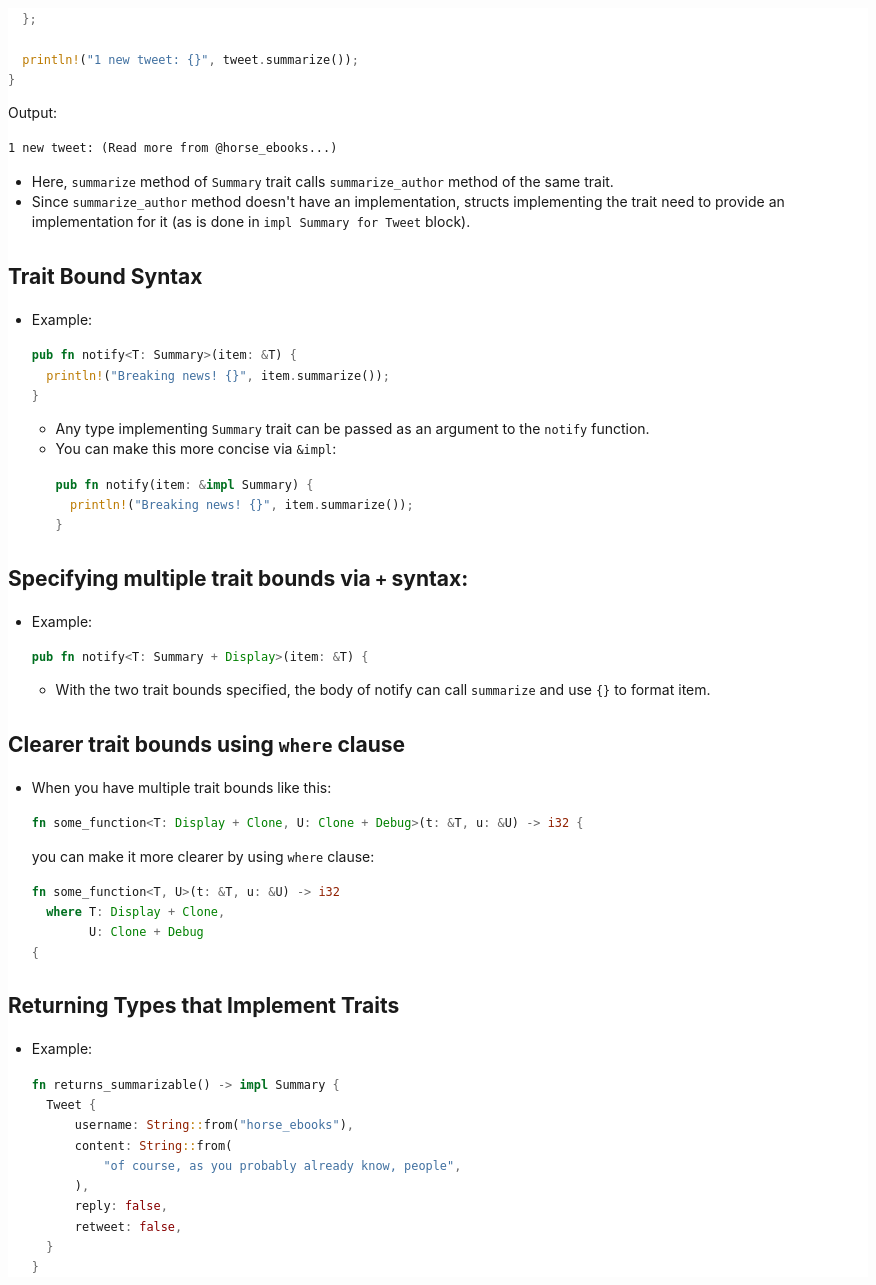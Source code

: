   ```rust
    };

    println!("1 new tweet: {}", tweet.summarize());
  }
  ```
  Output:
  ```
  1 new tweet: (Read more from @horse_ebooks...)
  ```
  * Here, `summarize` method of `Summary` trait calls `summarize_author` method of the same trait. 
  * Since `summarize_author` method doesn't have an implementation, structs implementing the trait need to provide an implementation for it (as is done in `impl Summary for Tweet` block).

## Trait Bound Syntax
* Example:
  ```rust
  pub fn notify<T: Summary>(item: &T) {
    println!("Breaking news! {}", item.summarize());
  }
  ```
  * Any type implementing `Summary` trait can be passed as an argument to the `notify` function.
  * You can make this more concise via `&impl`:
    ```rust
    pub fn notify(item: &impl Summary) {
      println!("Breaking news! {}", item.summarize());
    }
    ```
## Specifying multiple trait bounds via `+` syntax:
* Example:
  ```rust
  pub fn notify<T: Summary + Display>(item: &T) {
  ```
  * With the two trait bounds specified, the body of notify can call `summarize` and use `{}` to format item.

## Clearer trait bounds using `where` clause
* When you have multiple trait bounds like this:
  ```rust
  fn some_function<T: Display + Clone, U: Clone + Debug>(t: &T, u: &U) -> i32 {
  ```
  you can make it more clearer by using `where` clause:
  ```rust
  fn some_function<T, U>(t: &T, u: &U) -> i32
    where T: Display + Clone,
          U: Clone + Debug
  {
  ```

## Returning Types that Implement Traits
* Example:
  ```rust
  fn returns_summarizable() -> impl Summary {
    Tweet {
        username: String::from("horse_ebooks"),
        content: String::from(
            "of course, as you probably already know, people",
        ),
        reply: false,
        retweet: false,
    }
  }
  ```